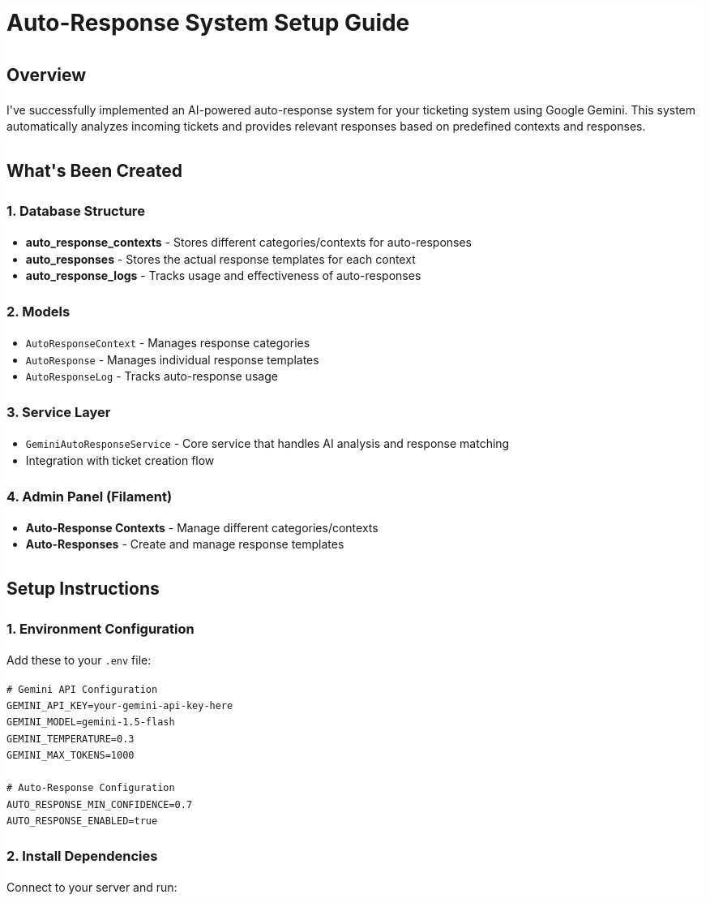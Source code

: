 # Auto-Response System Setup Guide

## Overview
I've successfully implemented an AI-powered auto-response system for your ticketing system using Google Gemini. This system automatically analyzes incoming tickets and provides relevant responses based on predefined contexts and responses.

## What's Been Created

### 1. Database Structure
- **auto_response_contexts** - Stores different categories/contexts for auto-responses
- **auto_responses** - Stores the actual response templates for each context
- **auto_response_logs** - Tracks usage and effectiveness of auto-responses

### 2. Models
- `AutoResponseContext` - Manages response categories
- `AutoResponse` - Manages individual response templates  
- `AutoResponseLog` - Tracks auto-response usage

### 3. Service Layer
- `GeminiAutoResponseService` - Core service that handles AI analysis and response matching
- Integration with ticket creation flow

### 4. Admin Panel (Filament)
- **Auto-Response Contexts** - Manage different categories/contexts
- **Auto-Responses** - Create and manage response templates

## Setup Instructions

### 1. Environment Configuration
Add these to your `.env` file:

```env
# Gemini API Configuration
GEMINI_API_KEY=your-gemini-api-key-here
GEMINI_MODEL=gemini-1.5-flash
GEMINI_TEMPERATURE=0.3
GEMINI_MAX_TOKENS=1000

# Auto-Response Configuration
AUTO_RESPONSE_MIN_CONFIDENCE=0.7
AUTO_RESPONSE_ENABLED=true
```

### 2. Install Dependencies
Connect to your server and run:

